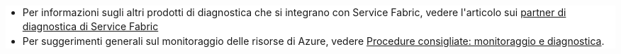 * Per informazioni sugli altri prodotti di diagnostica che si integrano con Service Fabric, vedere l'articolo sui [partner di diagnostica di Service Fabric](service-fabric-diagnostics-partners.md)
* Per suggerimenti generali sul monitoraggio delle risorse di Azure, vedere [Procedure consigliate: monitoraggio e diagnostica](https://docs.microsoft.com/azure/architecture/best-practices/monitoring). 